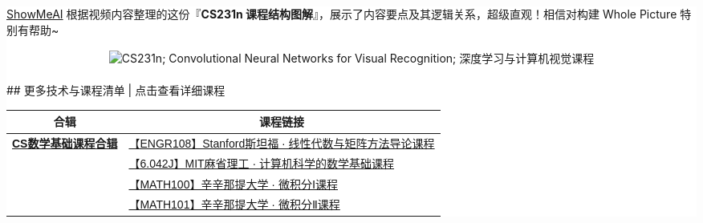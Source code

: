 [ShowMeAI](https://www.showmeai.tech/) 根据视频内容整理的这份『**CS231n 课程结构图解**』，展示了内容要点及其逻辑关系，超级直观！相信对构建 Whole Picture 特别有帮助~

<div align=center><img alt="CS231n; Convolutional Neural Networks for Visual Recognition; 深度学习与计算机视觉课程" src="https://img-blog.csdnimg.cn/img_convert/e404f6e202ed565181e29596d4db9a39.png" referrerpolicy="no-referrer" width = "100%" /></div>


<br>
## 更多技术与课程清单 | 点击查看详细课程
<style>
#customers {
  font-family: Arial, Helvetica, sans-serif;
  border-collapse: collapse;
  width: 80%;
}

#customers td, #customers th {
  border: 2px solid #ddd;
  padding: 8px;
}

#customers tr:hover {background-color: #ddd;}

#customers th {
  padding-top: 12px;
  padding-bottom: 12px;
  text-align: left;
  background-color: #F5B041;
  color: white;
}

</style>

<table id="customers" align="center">
	<thead>
		<tr>
			<th>合辑</th>
			<th>课程链接</th>
		</tr>
	</thead>
	<tbody>
		<tr>
			<td rowspan="5">
				<a href="https://www.showmeai.tech/tutorials/38">
					<strong>CS数学基础课程合辑</strong>
				</a>
			</td>
			<td>
				<a href="https://www.showmeai.tech/article-detail/346">【ENGR108】Stanford斯坦福 · 线性代数与矩阵方法导论课程</a>
			</td>
		</tr>
		<tr>
			<td>
				<a href="https://www.showmeai.tech/article-detail/354">【6.042J】MIT麻省理工 · 计算机科学的数学基础课程</a>
			</td>
		</tr>
		<tr>
			<td>
				<a href="https://www.showmeai.tech/article-detail/376">【MATH100】辛辛那提大学 · 微积分Ⅰ课程</a>
			</td>
		</tr>
		<tr>
			<td>
				<a href="https://www.showmeai.tech/article-detail/377">【MATH101】辛辛那提大学 · 微积分Ⅱ课程</a>
			</td>
		</tr>